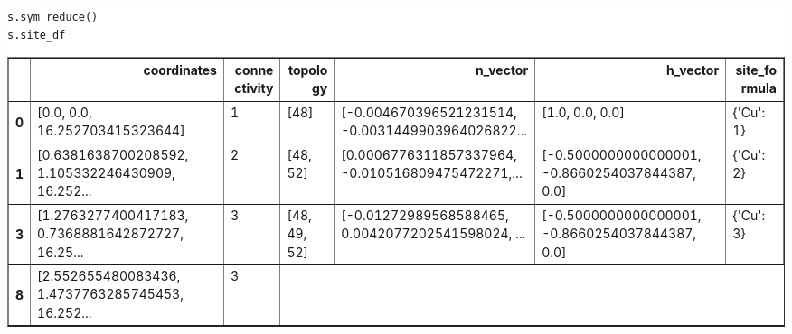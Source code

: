 
```python
s.sym_reduce()
s.site_df
```




<div>
<style scoped>
    .dataframe tbody tr th:only-of-type {
        vertical-align: middle;
    }

    .dataframe tbody tr th {
        vertical-align: top;
    }

    .dataframe thead th {
        text-align: right;
    }
</style>
<table border="1" class="dataframe">
  <thead>
    <tr style="text-align: right;">
      <th></th>
      <th>coordinates</th>
      <th>connectivity</th>
      <th>topology</th>
      <th>n_vector</th>
      <th>h_vector</th>
      <th>site_formula</th>
    </tr>
  </thead>
  <tbody>
    <tr>
      <th>0</th>
      <td>[0.0, 0.0, 16.252703415323644]</td>
      <td>1</td>
      <td>[48]</td>
      <td>[-0.004670396521231514, -0.0031449903964026822...</td>
      <td>[1.0, 0.0, 0.0]</td>
      <td>{'Cu': 1}</td>
    </tr>
    <tr>
      <th>1</th>
      <td>[0.6381638700208592, 1.105332246430909, 16.252...</td>
      <td>2</td>
      <td>[48, 52]</td>
      <td>[0.0006776311857337964, -0.010516809475472271,...</td>
      <td>[-0.5000000000000001, -0.8660254037844387, 0.0]</td>
      <td>{'Cu': 2}</td>
    </tr>
    <tr>
      <th>3</th>
      <td>[1.2763277400417183, 0.7368881642872727, 16.25...</td>
      <td>3</td>
      <td>[48, 49, 52]</td>
      <td>[-0.01272989568588465, 0.0042077202541598024, ...</td>
      <td>[-0.5000000000000001, -0.8660254037844387, 0.0]</td>
      <td>{'Cu': 3}</td>
    </tr>
    <tr>
      <th>8</th>
      <td>[2.552655480083436, 1.4737763285745453, 16.252...</td>
      <td>3</td>